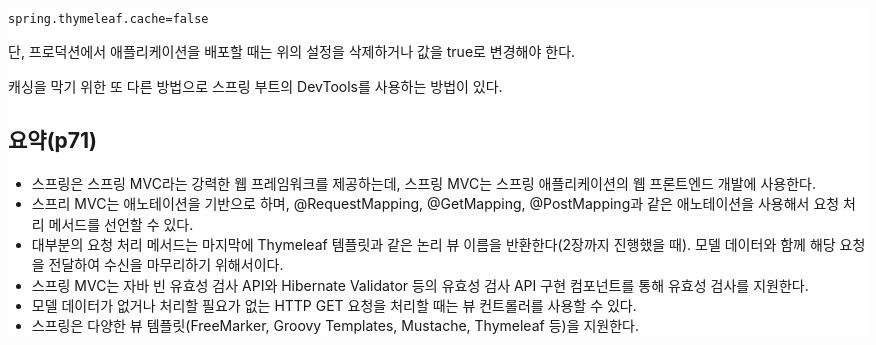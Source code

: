 ```
spring.thymeleaf.cache=false
```

단, 프로덕션에서 애플리케이션을 배포할 때는 위의 설정을 삭제하거나 값을 true로 변경해야 한다.

캐싱을 막기 위한 또 다른 방법으로 스프링 부트의 DevTools를 사용하는 방법이 있다.

## 요약(p71)

- 스프링은 스프링 MVC라는 강력한 웹 프레임워크를 제공하는데, 스프링 MVC는 스프링 애플리케이션의 웹 프론트엔드 개발에 사용한다.
- 스프리 MVC는 애노테이션을 기반으로 하며, @RequestMapping, @GetMapping, @PostMapping과 같은 애노테이션을 사용해서 요청 처리 메서드를 선언할 수 있다.
- 대부분의 요청 처리 메서드는 마지막에  Thymeleaf 템플릿과 같은 논리 뷰 이름을 반환한다(2장까지 진행했을 때). 모델 데이터와 함께 해당 요청을 전달하여 수신을 마무리하기 위해서이다.
- 스프링 MVC는 자바 빈 유효성 검사 API와 Hibernate Validator 등의 유효성 검사 API 구현 컴포넌트를 통해 유효성 검사를 지원한다.
- 모델 데이터가 없거나 처리할 필요가 없는 HTTP GET 요청을 처리할 때는 뷰 컨트롤러를 사용할 수 있다.
- 스프링은 다양한 뷰 템플릿(FreeMarker, Groovy Templates, Mustache, Thymeleaf 등)을 지원한다.
